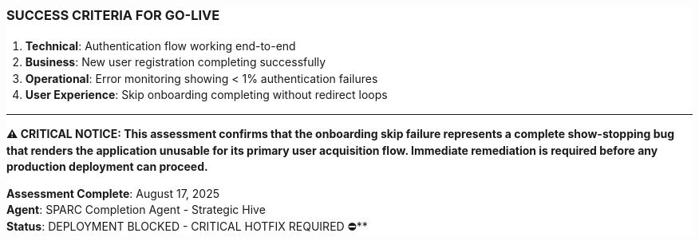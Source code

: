 ### SUCCESS CRITERIA FOR GO-LIVE
1. **Technical**: Authentication flow working end-to-end
2. **Business**: New user registration completing successfully
3. **Operational**: Error monitoring showing < 1% authentication failures
4. **User Experience**: Skip onboarding completing without redirect loops

---

**⚠️ CRITICAL NOTICE: This assessment confirms that the onboarding skip failure represents a complete show-stopping bug that renders the application unusable for its primary user acquisition flow. Immediate remediation is required before any production deployment can proceed.**

**Assessment Complete**: August 17, 2025  
**Agent**: SPARC Completion Agent - Strategic Hive  
**Status**: DEPLOYMENT BLOCKED - CRITICAL HOTFIX REQUIRED ⛔**